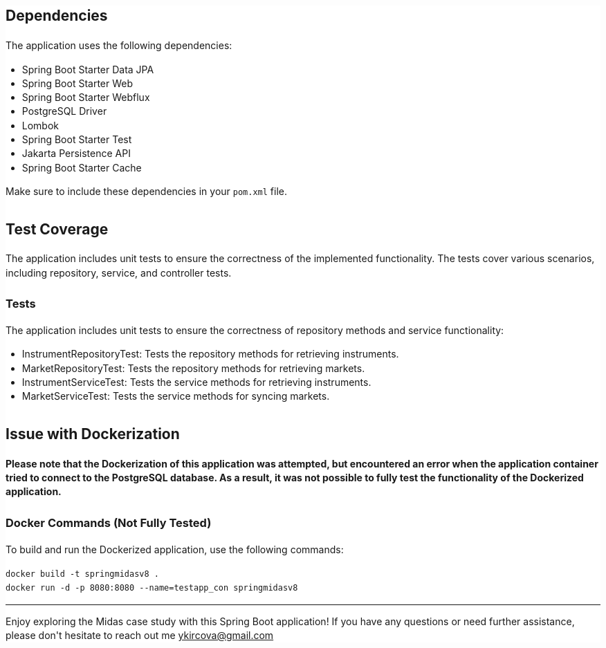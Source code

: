 ## Dependencies

The application uses the following dependencies:

- Spring Boot Starter Data JPA
- Spring Boot Starter Web
- Spring Boot Starter Webflux
- PostgreSQL Driver
- Lombok
- Spring Boot Starter Test
- Jakarta Persistence API
- Spring Boot Starter Cache

Make sure to include these dependencies in your `pom.xml` file.

## Test Coverage

The application includes unit tests to ensure the correctness of the implemented functionality. The tests cover various scenarios, including repository, service, and controller tests.

### Tests
The application includes unit tests to ensure the correctness of repository methods and service functionality:

- InstrumentRepositoryTest: Tests the repository methods for retrieving instruments.
- MarketRepositoryTest: Tests the repository methods for retrieving markets.
- InstrumentServiceTest: Tests the service methods for retrieving instruments.
- MarketServiceTest: Tests the service methods for syncing markets.

## Issue with Dockerization

**Please note that the Dockerization of this application was attempted, but encountered an error when the application container tried to connect to the PostgreSQL database. As a result, it was not possible to fully test the functionality of the Dockerized application.**

### Docker Commands (Not Fully Tested)

To build and run the Dockerized application, use the following commands:
```
docker build -t springmidasv8 .
docker run -d -p 8080:8080 --name=testapp_con springmidasv8
```
---

Enjoy exploring the Midas case study with this Spring Boot application! If you have any questions or need further assistance, please don't hesitate to reach out me ykircova@gmail.com
